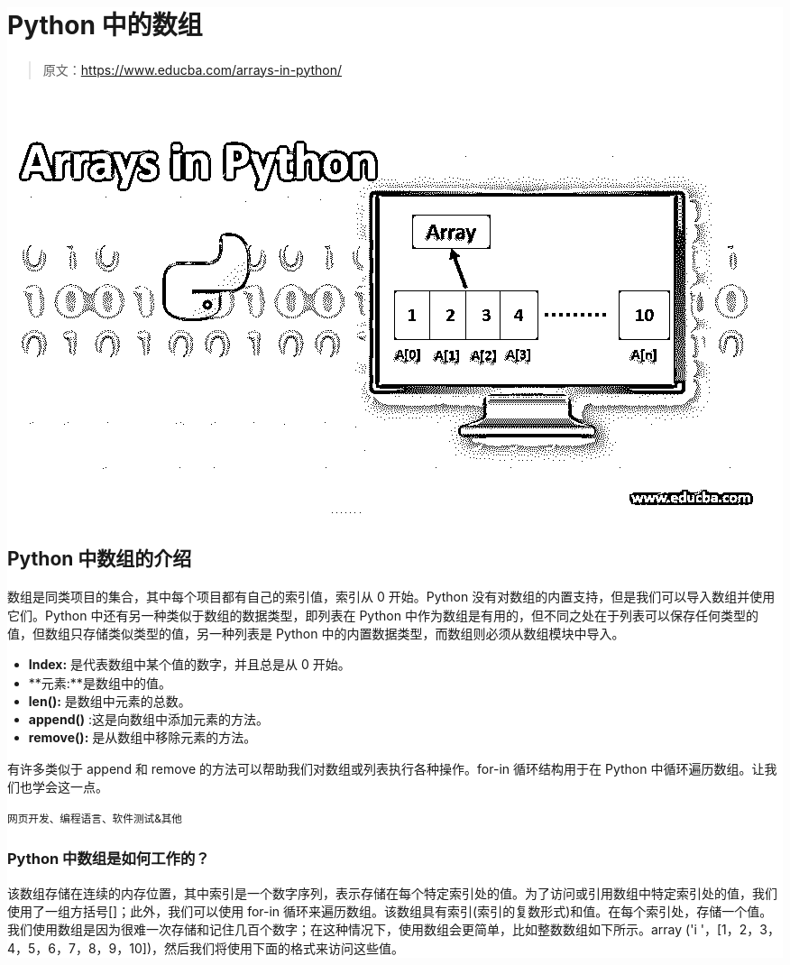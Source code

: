 # Python 中的数组

> 原文：<https://www.educba.com/arrays-in-python/>

![Arrays in Python](img/09fb9c40a0907c5e8fc3b43a1426100c.png)



## Python 中数组的介绍

数组是同类项目的集合，其中每个项目都有自己的索引值，索引从 0 开始。Python 没有对数组的内置支持，但是我们可以导入数组并使用它们。Python 中还有另一种类似于数组的数据类型，即列表在 Python 中作为数组是有用的，但不同之处在于列表可以保存任何类型的值，但数组只存储类似类型的值，另一种列表是 Python 中的内置数据类型，而数组则必须从数组模块中导入。

*   **Index:** 是代表数组中某个值的数字，并且总是从 0 开始。
*   **元素:**是数组中的值。
*   **len():** 是数组中元素的总数。
*   **append()** :这是向数组中添加元素的方法。
*   **remove():** 是从数组中移除元素的方法。

有许多类似于 append 和 remove 的方法可以帮助我们对数组或列表执行各种操作。for-in 循环结构用于在 Python 中循环遍历数组。让我们也学会这一点。

<small>网页开发、编程语言、软件测试&其他</small>

### Python 中数组是如何工作的？

该数组存储在连续的内存位置，其中索引是一个数字序列，表示存储在每个特定索引处的值。为了访问或引用数组中特定索引处的值，我们使用了一组方括号[]；此外，我们可以使用 for-in 循环来遍历数组。该数组具有索引(索引的复数形式)和值。在每个索引处，存储一个值。我们使用数组是因为很难一次存储和记住几百个数字；在这种情况下，使用数组会更简单，比如整数数组如下所示。array ('i '，[1，2，3，4，5，6，7，8，9，10])，然后我们将使用下面的格式来访问这些值。
